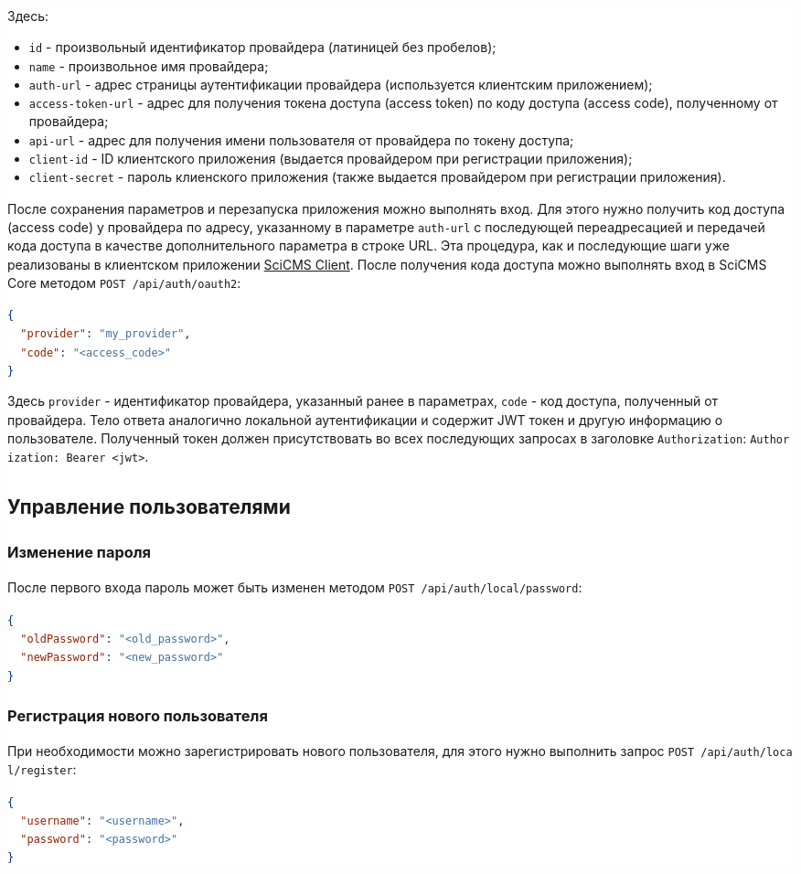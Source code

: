 Здесь:
- `id` - произвольный идентификатор провайдера (латиницей без пробелов);
- `name` - произвольное имя провайдера;
- `auth-url` - адрес страницы аутентификации провайдера (используется клиентским приложением);
- `access-token-url` - адрес для получения токена доступа (access token) по коду доступа (access code), полученному от провайдера;
- `api-url` - адрес для получения имени пользователя от провайдера по токену доступа;
- `client-id` - ID клиентского приложения (выдается провайдером при регистрации приложения);
- `client-secret` - пароль клиенского приложения (также выдается провайдером при регистрации приложения).

После сохранения параметров и перезапуска приложения можно выполнять вход. Для этого нужно получить код доступа
(access code) у провайдера по адресу, указанному в параметре `auth-url` с последующей переадресацией и передачей кода
доступа в качестве дополнительного параметра в строке URL. Эта процедура, как и последующие шаги уже реализованы в
клиентском приложении [SciCMS Client](https://github.com/borisblack/scicms-client).
После получения кода доступа можно выполнять вход в SciCMS Core методом `POST /api/auth/oauth2`:
```json
{
  "provider": "my_provider",
  "code": "<access_code>"
}
```

Здесь `provider` - идентификатор провайдера, указанный ранее в параметрах, `code` - код доступа, полученный от провайдера.
Тело ответа аналогично локальной аутентификации и содержит JWT токен и другую информацию о пользователе. Полученный
токен должен присутствовать во всех последующих запросах в заголовке `Authorization`: `Authorization: Bearer <jwt>`.

## Управление пользователями

### Изменение пароля

После первого входа пароль может быть изменен методом `POST /api/auth/local/password`:
```json
{
  "oldPassword": "<old_password>",
  "newPassword": "<new_password>"
}
```

### Регистрация нового пользователя

При необходимости можно зарегистрировать нового пользователя, для этого нужно выполнить запрос `POST /api/auth/local/register`:
```json
{
  "username": "<username>",
  "password": "<password>"
}
```
